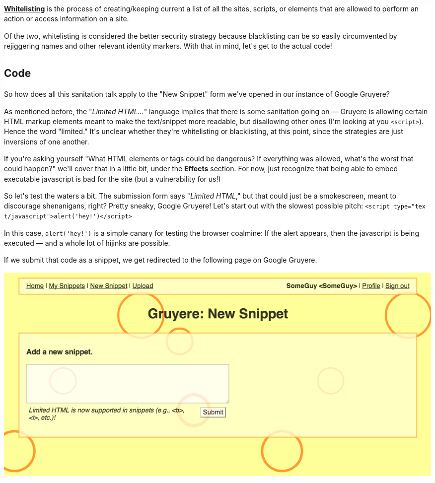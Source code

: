**[Whitelisting](http://en.wikipedia.org/wiki/Whitelist)** is the process of creating/keeping current a list of all the sites, scripts, or elements that are allowed to perform an action or access information on a site.

Of the two, whitelisting is considered the better security strategy because blacklisting can be so easily circumvented by rejiggering names and other relevant identity markers. With that in mind, let's get to the actual code!

## Code

So how does all this sanitation talk apply to the "New Snippet" form we've opened in our instance of Google Gruyere?

As mentioned before, the "*Limited HTML...*" language implies that there is some sanitation going on — Gruyere is allowing certain HTML markup elements meant to make the text/snippet more readable, but disallowing other ones (I'm looking at you `<script>`). Hence the word "limited." It's unclear whether they're whitelisting or blacklisting, at this point, since the strategies are just inversions of one another.

If you're asking yourself "What HTML elements or tags could be dangerous? If everything was allowed, what's the worst that could happen?" we'll cover that in a little bit, under the **Effects** section. For now, just recognize that being able to embed executable javascript is bad for the site (but a vulnerability for us!)

So let's test the waters a bit. The submission form says "*Limited HTML*," but that could just be a smokescreen, meant to discourage shenanigans, right? Pretty sneaky, Google Gruyere! Let's start out with the slowest possible pitch: `<script type="text/javascript">alert('hey!')</script>`

In this case, `alert('hey!')` is a simple canary for testing the browser coalmine: If the alert appears, then the javascript is being executed — and a whole lot of hijinks are possible.

If we submit that code as a snippet, we get redirected to the following page on Google Gruyere.

![google gruyere - first submit](gruyere_new_snippet.png)
